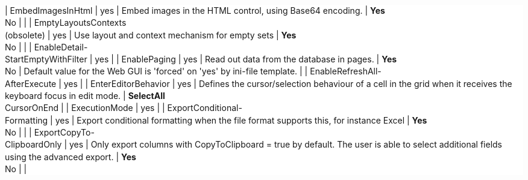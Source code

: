 | EmbedImagesInHtml                                  | yes          | Embed images in the HTML control, using Base64 encoding.                                                                                                                                                                                                          | **Yes**<br>No                                                                                                                                                                                                                                                                                                                                   |                                                                                                                                                                                                                                                                            |
| EmptyLayoutsContexts <br> (obsolete)                    | yes          | Use layout and context mechanism for empty sets                                                                                                                                                                                                                   | **Yes**<br>No                                                                                                                                                                                                                                                                                                                                   |                                                                                                                                                                                                                                                                            |
| EnableDetail- <br> StartEmptyWithFilter                   | yes          |
| EnablePaging                                       | yes          | Read out data from the database in pages.                                                                                                                                                                                                                         | **Yes**<br>No                                                                                                                                                                                                                                                                                                                                   | Default value for the Web GUI is 'forced' on 'yes' by ini-file template.                                                                                                                                                                                                   |
| EnableRefreshAll- <br> AfterExecute                       | yes          |
| EnterEditorBehavior                                | yes          | Defines the cursor/selection behaviour of a cell in the grid when it receives the keyboard focus in edit mode.                                                                                                                                                    | **SelectAll** <br> CursorOnEnd |
| ExecutionMode                                      | yes          |
| ExportConditional- <br> Formatting                        | yes          | Export conditional formatting when the file format supports this, for instance Excel                                                                                                                                                                              | **Yes**<br>No                                                                                                                                                                                                                                                                                                                                   |                                                                                                                                                                                                                                                                            |
| ExportCopyTo- <br> ClipboardOnly                          | yes          | Only export columns with CopyToClipboard = true by default. The user is able to select additional fields using the advanced export.                                                                                                                               | **Yes**<br>No                                                                                                                                                                                                                                                                                                                                   |                                                                                                                                                                                                                                                                            |